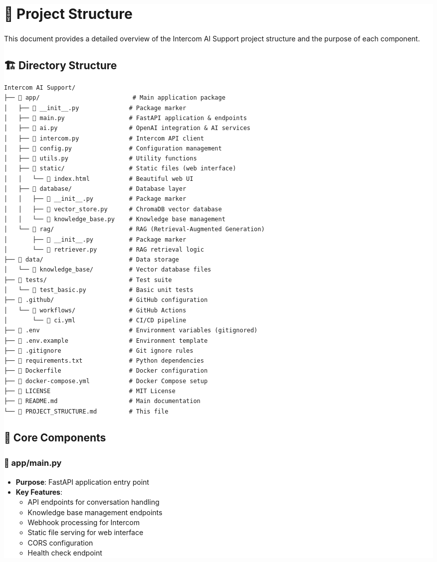 # 📁 Project Structure

This document provides a detailed overview of the Intercom AI Support project structure and the purpose of each component.

## 🏗️ Directory Structure

```
Intercom AI Support/
├── 📁 app/                          # Main application package
│   ├── 📁 __init__.py              # Package marker
│   ├── 📄 main.py                  # FastAPI application & endpoints
│   ├── 📄 ai.py                    # OpenAI integration & AI services
│   ├── 📄 intercom.py              # Intercom API client
│   ├── 📄 config.py                # Configuration management
│   ├── 📄 utils.py                 # Utility functions
│   ├── 📁 static/                  # Static files (web interface)
│   │   └── 📄 index.html           # Beautiful web UI
│   ├── 📁 database/                # Database layer
│   │   ├── 📄 __init__.py          # Package marker
│   │   ├── 📄 vector_store.py      # ChromaDB vector database
│   │   └── 📄 knowledge_base.py    # Knowledge base management
│   └── 📁 rag/                     # RAG (Retrieval-Augmented Generation)
│       ├── 📄 __init__.py          # Package marker
│       └── 📄 retriever.py         # RAG retrieval logic
├── 📁 data/                        # Data storage
│   └── 📁 knowledge_base/          # Vector database files
├── 📁 tests/                       # Test suite
│   └── 📄 test_basic.py            # Basic unit tests
├── 📁 .github/                     # GitHub configuration
│   └── 📁 workflows/               # GitHub Actions
│       └── 📄 ci.yml               # CI/CD pipeline
├── 📄 .env                         # Environment variables (gitignored)
├── 📄 .env.example                 # Environment template
├── 📄 .gitignore                   # Git ignore rules
├── 📄 requirements.txt             # Python dependencies
├── 📄 Dockerfile                   # Docker configuration
├── 📄 docker-compose.yml           # Docker Compose setup
├── 📄 LICENSE                      # MIT License
├── 📄 README.md                    # Main documentation
└── 📄 PROJECT_STRUCTURE.md         # This file
```

## 🔧 Core Components

### **📄 app/main.py**
- **Purpose**: FastAPI application entry point
- **Key Features**:
  - API endpoints for conversation handling
  - Knowledge base management endpoints
  - Webhook processing for Intercom
  - Static file serving for web interface
  - CORS configuration
  - Health check endpoint
